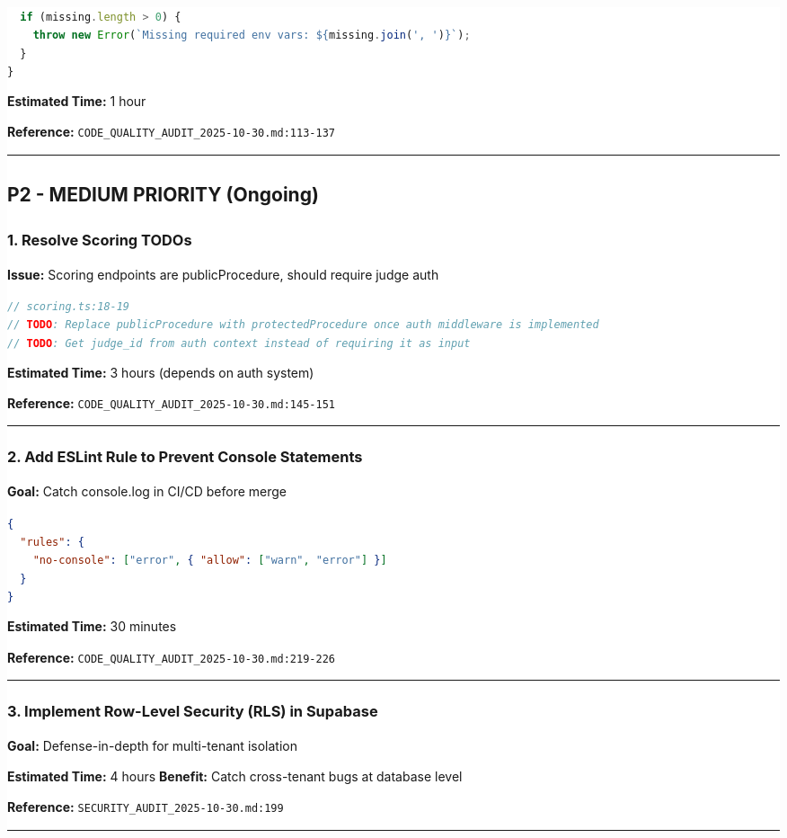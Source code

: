 ```typescript
  if (missing.length > 0) {
    throw new Error(`Missing required env vars: ${missing.join(', ')}`);
  }
}
```

**Estimated Time:** 1 hour

**Reference:** `CODE_QUALITY_AUDIT_2025-10-30.md:113-137`

---

## P2 - MEDIUM PRIORITY (Ongoing)

### 1. Resolve Scoring TODOs

**Issue:** Scoring endpoints are publicProcedure, should require judge auth

```typescript
// scoring.ts:18-19
// TODO: Replace publicProcedure with protectedProcedure once auth middleware is implemented
// TODO: Get judge_id from auth context instead of requiring it as input
```

**Estimated Time:** 3 hours (depends on auth system)

**Reference:** `CODE_QUALITY_AUDIT_2025-10-30.md:145-151`

---

### 2. Add ESLint Rule to Prevent Console Statements

**Goal:** Catch console.log in CI/CD before merge

```json
{
  "rules": {
    "no-console": ["error", { "allow": ["warn", "error"] }]
  }
}
```

**Estimated Time:** 30 minutes

**Reference:** `CODE_QUALITY_AUDIT_2025-10-30.md:219-226`

---

### 3. Implement Row-Level Security (RLS) in Supabase

**Goal:** Defense-in-depth for multi-tenant isolation

**Estimated Time:** 4 hours
**Benefit:** Catch cross-tenant bugs at database level

**Reference:** `SECURITY_AUDIT_2025-10-30.md:199`

---